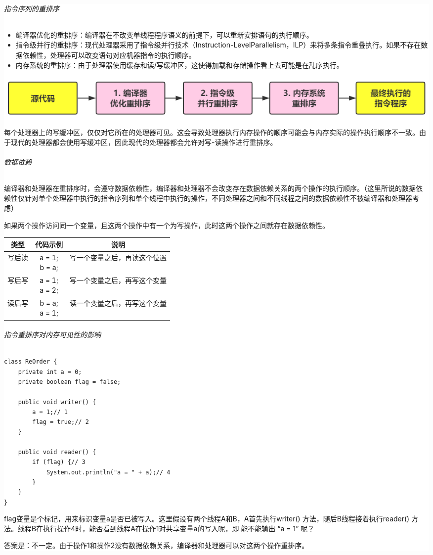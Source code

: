 ###### 指令序列的重排序

- 编译器优化的重排序：编译器在不改变单线程程序语义的前提下，可以重新安排语句的执行顺序。
- 指令级并行的重排序：现代处理器采用了指令级并行技术（Instruction-LevelParallelism，ILP）来将多条指令重叠执行。如果不存在数据依赖性，处理器可以改变语句对应机器指令的执行顺序。
- 内存系统的重排序：由于处理器使用缓存和读/写缓冲区，这使得加载和存储操作看上去可能是在乱序执行。

![指令序列的重排序](../../../resource/img/指令序列的重排序.png)

每个处理器上的写缓冲区，仅仅对它所在的处理器可见。这会导致处理器执行内存操作的顺序可能会与内存实际的操作执行顺序不一致。由于现代的处理器都会使用写缓冲区，因此现代的处理器都会允许对写-读操作进行重排序。

###### 数据依赖

编译器和处理器在重排序时，会遵守数据依赖性，编译器和处理器不会改变存在数据依赖关系的两个操作的执行顺序。（这里所说的数据依赖性仅针对单个处理器中执行的指令序列和单个线程中执行的操作，不同处理器之间和不同线程之间的数据依赖性不被编译器和处理器考虑）

如果两个操作访问同一个变量，且这两个操作中有一个为写操作，此时这两个操作之间就存在数据依赖性。

|  类型  |     代码示例      |             说明             |
| :----: | :---------------: | :--------------------------: |
| 写后读 | a = 1;<br> b = a; | 写一个变量之后，再读这个位置 |
| 写后写 | a = 1;<br> a = 2; | 写一个变量之后，再写这个变量 |
| 读后写 | b = a;<br> a = 1; | 读一个变量之后，再写这个变量 |

###### 指令重排序对内存可见性的影响

```
class ReOrder {
    private int a = 0;
    private boolean flag = false;

    public void writer() {
        a = 1;// 1
        flag = true;// 2
    }

    public void reader() {
        if (flag) {// 3
            System.out.println("a = " + a);// 4
        }
    }
}
```
flag变量是个标记，用来标识变量a是否已被写入。这里假设有两个线程A和B，A首先执行writer() 方法，随后B线程接着执行reader() 方法。线程B在执行操作4时，能否看到线程A在操作1对共享变量a的写入呢，即 能不能输出 “a = 1” 呢？

答案是：不一定。由于操作1和操作2没有数据依赖关系，编译器和处理器可以对这两个操作重排序。
